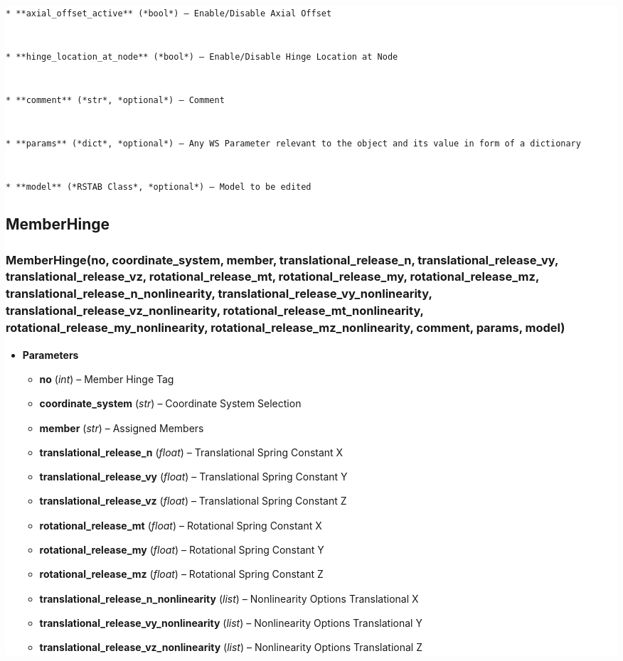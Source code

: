    * **axial_offset_active** (*bool*) – Enable/Disable Axial Offset


    * **hinge_location_at_node** (*bool*) – Enable/Disable Hinge Location at Node


    * **comment** (*str*, *optional*) – Comment


    * **params** (*dict*, *optional*) – Any WS Parameter relevant to the object and its value in form of a dictionary


    * **model** (*RSTAB Class*, *optional*) – Model to be edited



## MemberHinge 


### MemberHinge(no, coordinate_system, member, translational_release_n, translational_release_vy, translational_release_vz, rotational_release_mt, rotational_release_my, rotational_release_mz, translational_release_n_nonlinearity, translational_release_vy_nonlinearity, translational_release_vz_nonlinearity, rotational_release_mt_nonlinearity, rotational_release_my_nonlinearity, rotational_release_mz_nonlinearity, comment, params, model)

* **Parameters**

    
    * **no** (*int*) – Member Hinge Tag


    * **coordinate_system** (*str*) – Coordinate System Selection


    * **member** (*str*) – Assigned Members


    * **translational_release_n** (*float*) – Translational Spring Constant X


    * **translational_release_vy** (*float*) – Translational Spring Constant Y


    * **translational_release_vz** (*float*) – Translational Spring Constant Z


    * **rotational_release_mt** (*float*) – Rotational Spring Constant X


    * **rotational_release_my** (*float*) – Rotational Spring Constant Y


    * **rotational_release_mz** (*float*) – Rotational Spring Constant Z


    * **translational_release_n_nonlinearity** (*list*) – Nonlinearity Options Translational X


    * **translational_release_vy_nonlinearity** (*list*) – Nonlinearity Options Translational Y


    * **translational_release_vz_nonlinearity** (*list*) – Nonlinearity Options Translational Z
